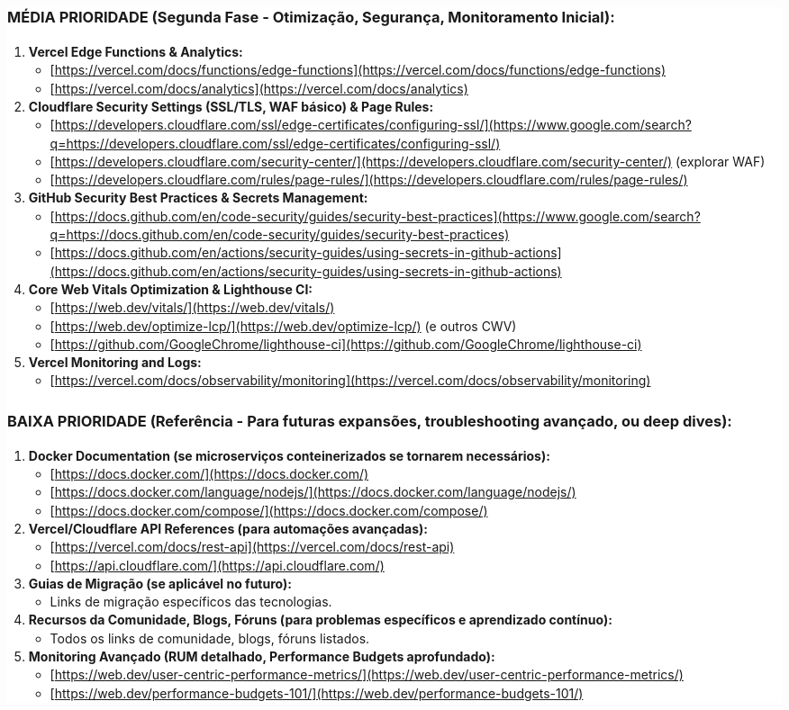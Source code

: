 ### **MÉDIA PRIORIDADE (Segunda Fase \- Otimização, Segurança, Monitoramento Inicial):**

1. **Vercel Edge Functions & Analytics:**  
   * [https://vercel.com/docs/functions/edge-functions](https://vercel.com/docs/functions/edge-functions)  
   * [https://vercel.com/docs/analytics](https://vercel.com/docs/analytics)  
2. **Cloudflare Security Settings (SSL/TLS, WAF básico) & Page Rules:**  
   * [https://developers.cloudflare.com/ssl/edge-certificates/configuring-ssl/](https://www.google.com/search?q=https://developers.cloudflare.com/ssl/edge-certificates/configuring-ssl/)  
   * [https://developers.cloudflare.com/security-center/](https://developers.cloudflare.com/security-center/) (explorar WAF)  
   * [https://developers.cloudflare.com/rules/page-rules/](https://developers.cloudflare.com/rules/page-rules/)  
3. **GitHub Security Best Practices & Secrets Management:**  
   * [https://docs.github.com/en/code-security/guides/security-best-practices](https://www.google.com/search?q=https://docs.github.com/en/code-security/guides/security-best-practices)  
   * [https://docs.github.com/en/actions/security-guides/using-secrets-in-github-actions](https://docs.github.com/en/actions/security-guides/using-secrets-in-github-actions)  
4. **Core Web Vitals Optimization & Lighthouse CI:**  
   * [https://web.dev/vitals/](https://web.dev/vitals/)  
   * [https://web.dev/optimize-lcp/](https://web.dev/optimize-lcp/) (e outros CWV)  
   * [https://github.com/GoogleChrome/lighthouse-ci](https://github.com/GoogleChrome/lighthouse-ci)  
5. **Vercel Monitoring and Logs:**  
   * [https://vercel.com/docs/observability/monitoring](https://vercel.com/docs/observability/monitoring)

### **BAIXA PRIORIDADE (Referência \- Para futuras expansões, troubleshooting avançado, ou deep dives):**

1. **Docker Documentation (se microserviços conteinerizados se tornarem necessários):**  
   * [https://docs.docker.com/](https://docs.docker.com/)  
   * [https://docs.docker.com/language/nodejs/](https://docs.docker.com/language/nodejs/)  
   * [https://docs.docker.com/compose/](https://docs.docker.com/compose/)  
2. **Vercel/Cloudflare API References (para automações avançadas):**  
   * [https://vercel.com/docs/rest-api](https://vercel.com/docs/rest-api)  
   * [https://api.cloudflare.com/](https://api.cloudflare.com/)  
3. **Guias de Migração (se aplicável no futuro):**  
   * Links de migração específicos das tecnologias.  
4. **Recursos da Comunidade, Blogs, Fóruns (para problemas específicos e aprendizado contínuo):**  
   * Todos os links de comunidade, blogs, fóruns listados.  
5. **Monitoring Avançado (RUM detalhado, Performance Budgets aprofundado):**  
   * [https://web.dev/user-centric-performance-metrics/](https://web.dev/user-centric-performance-metrics/)  
   * [https://web.dev/performance-budgets-101/](https://web.dev/performance-budgets-101/)